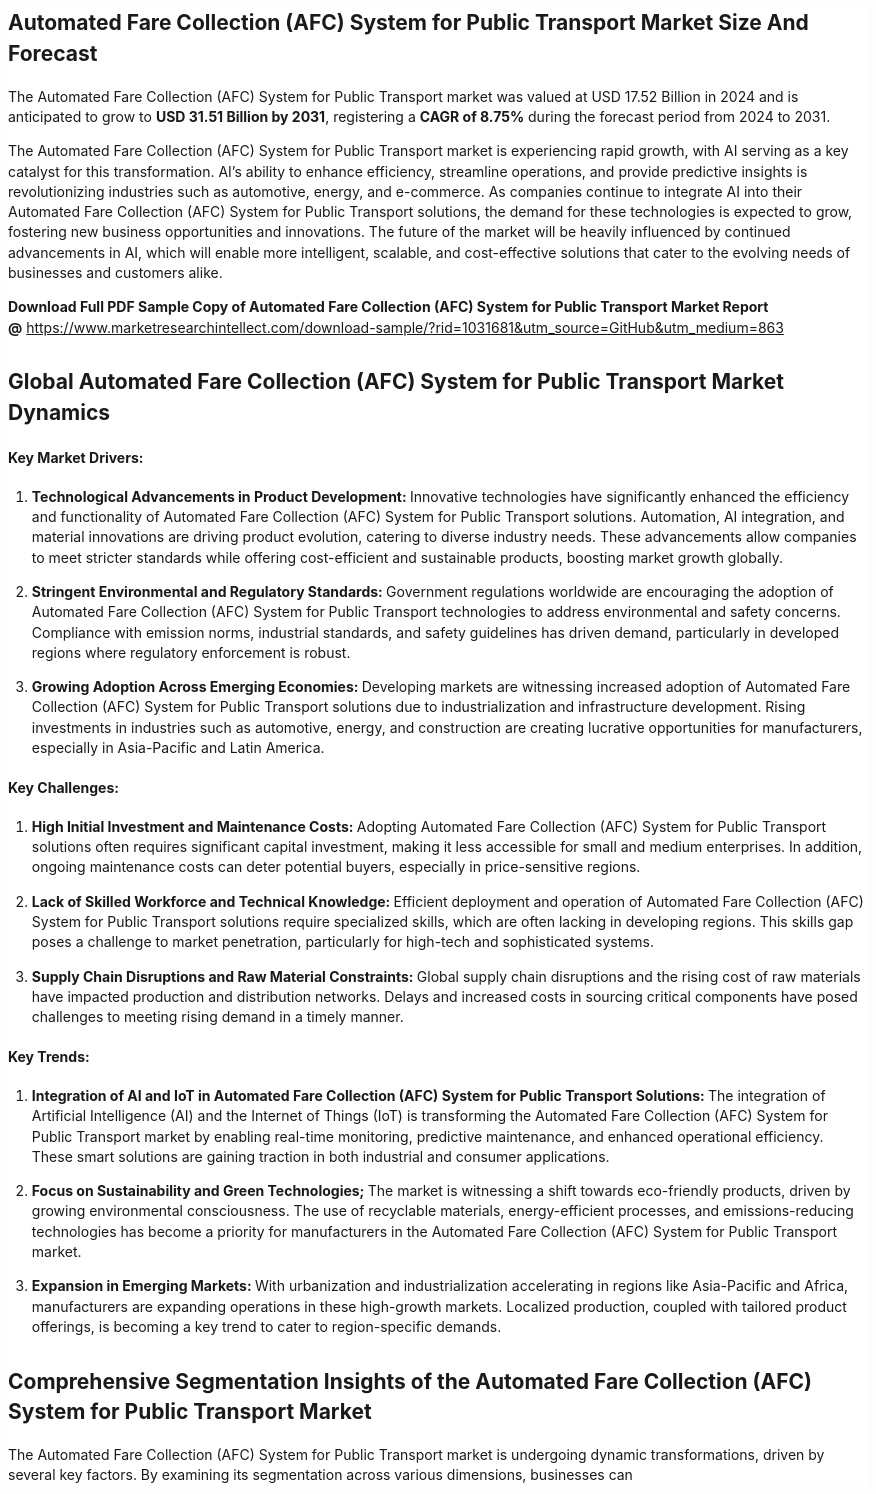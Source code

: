 <h2>Automated Fare Collection (AFC) System for Public Transport Market Size And Forecast</h2><p>The Automated Fare Collection (AFC) System for Public Transport market was valued at USD 17.52 Billion in 2024 and is anticipated to grow to <strong>USD 31.51 Billion by 2031</strong>, registering a <strong>CAGR of 8.75%</strong> during the forecast period from 2024 to 2031.</p><p>The Automated Fare Collection (AFC) System for Public Transport market is experiencing rapid growth, with AI serving as a key catalyst for this transformation. AI’s ability to enhance efficiency, streamline operations, and provide predictive insights is revolutionizing industries such as automotive, energy, and e-commerce. As companies continue to integrate AI into their Automated Fare Collection (AFC) System for Public Transport solutions, the demand for these technologies is expected to grow, fostering new business opportunities and innovations. The future of the market will be heavily influenced by continued advancements in AI, which will enable more intelligent, scalable, and cost-effective solutions that cater to the evolving needs of businesses and customers alike.</p><p><strong>Download Full PDF Sample Copy of Automated Fare Collection (AFC) System for Public Transport Market Report @</strong>&nbsp;<a href="https://www.marketresearchintellect.com/download-sample/?rid=1031681&amp;utm_source=GitHub&amp;utm_medium=863">https://www.marketresearchintellect.com/download-sample/?rid=1031681&amp;utm_source=GitHub&amp;utm_medium=863</a></p><h2>Global Automated Fare Collection (AFC) System for Public Transport Market Dynamics</h2><h4><strong>Key Market Drivers:</strong></h4><ol><li><p><strong>Technological Advancements in Product Development:&nbsp;</strong>Innovative technologies have significantly enhanced the efficiency and functionality of Automated Fare Collection (AFC) System for Public Transport solutions. Automation, AI integration, and material innovations are driving product evolution, catering to diverse industry needs. These advancements allow companies to meet stricter standards while offering cost-efficient and sustainable products, boosting market growth globally.</p></li><li><p><strong>Stringent Environmental and Regulatory Standards:&nbsp;</strong>Government regulations worldwide are encouraging the adoption of Automated Fare Collection (AFC) System for Public Transport technologies to address environmental and safety concerns. Compliance with emission norms, industrial standards, and safety guidelines has driven demand, particularly in developed regions where regulatory enforcement is robust.</p></li><li><p><strong>Growing Adoption Across Emerging Economies:&nbsp;</strong>Developing markets are witnessing increased adoption of Automated Fare Collection (AFC) System for Public Transport solutions due to industrialization and infrastructure development. Rising investments in industries such as automotive, energy, and construction are creating lucrative opportunities for manufacturers, especially in Asia-Pacific and Latin America.</p></li></ol><h4><strong>Key Challenges:</strong></h4><ol><li><p><strong>High Initial Investment and Maintenance Costs:&nbsp;</strong>Adopting Automated Fare Collection (AFC) System for Public Transport solutions often requires significant capital investment, making it less accessible for small and medium enterprises. In addition, ongoing maintenance costs can deter potential buyers, especially in price-sensitive regions.</p></li><li><p><strong>Lack of Skilled Workforce and Technical Knowledge:&nbsp;</strong>Efficient deployment and operation of Automated Fare Collection (AFC) System for Public Transport solutions require specialized skills, which are often lacking in developing regions. This skills gap poses a challenge to market penetration, particularly for high-tech and sophisticated systems.</p></li><li><p><strong>Supply Chain Disruptions and Raw Material Constraints:&nbsp;</strong>Global supply chain disruptions and the rising cost of raw materials have impacted production and distribution networks. Delays and increased costs in sourcing critical components have posed challenges to meeting rising demand in a timely manner.</p></li></ol><h4><strong>Key Trends:</strong></h4><ol><li><p><strong>Integration of AI and IoT in Automated Fare Collection (AFC) System for Public Transport Solutions:&nbsp;</strong>The integration of Artificial Intelligence (AI) and the Internet of Things (IoT) is transforming the Automated Fare Collection (AFC) System for Public Transport market by enabling real-time monitoring, predictive maintenance, and enhanced operational efficiency. These smart solutions are gaining traction in both industrial and consumer applications.</p></li><li><p><strong>Focus on Sustainability and Green Technologies;&nbsp;</strong>The market is witnessing a shift towards eco-friendly products, driven by growing environmental consciousness. The use of recyclable materials, energy-efficient processes, and emissions-reducing technologies has become a priority for manufacturers in the Automated Fare Collection (AFC) System for Public Transport market.</p></li><li><p><strong>Expansion in Emerging Markets:&nbsp;</strong>With urbanization and industrialization accelerating in regions like Asia-Pacific and Africa, manufacturers are expanding operations in these high-growth markets. Localized production, coupled with tailored product offerings, is becoming a key trend to cater to region-specific demands.</p></li></ol><div class="article-main__content" data-test-id="publishing-text-block"><h2>Comprehensive Segmentation Insights of the Automated Fare Collection (AFC) System for Public Transport Market</h2><p>The Automated Fare Collection (AFC) System for Public Transport market is undergoing dynamic transformations, driven by several key factors. By examining its segmentation across various dimensions, businesses can